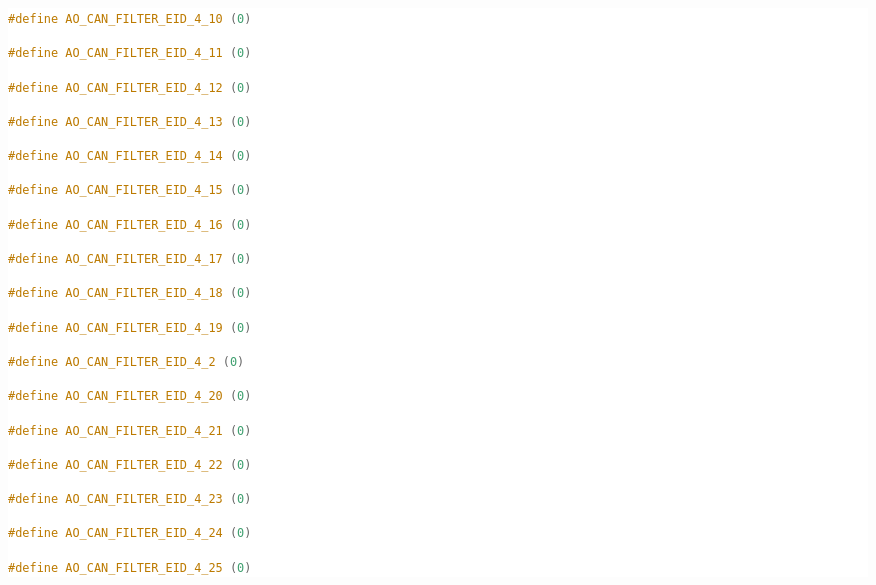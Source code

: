 ```c
#define AO_CAN_FILTER_EID_4_10 (0)
```

```c
#define AO_CAN_FILTER_EID_4_11 (0)
```

```c
#define AO_CAN_FILTER_EID_4_12 (0)
```

```c
#define AO_CAN_FILTER_EID_4_13 (0)
```

```c
#define AO_CAN_FILTER_EID_4_14 (0)
```

```c
#define AO_CAN_FILTER_EID_4_15 (0)
```

```c
#define AO_CAN_FILTER_EID_4_16 (0)
```

```c
#define AO_CAN_FILTER_EID_4_17 (0)
```

```c
#define AO_CAN_FILTER_EID_4_18 (0)
```

```c
#define AO_CAN_FILTER_EID_4_19 (0)
```

```c
#define AO_CAN_FILTER_EID_4_2 (0)
```

```c
#define AO_CAN_FILTER_EID_4_20 (0)
```

```c
#define AO_CAN_FILTER_EID_4_21 (0)
```

```c
#define AO_CAN_FILTER_EID_4_22 (0)
```

```c
#define AO_CAN_FILTER_EID_4_23 (0)
```

```c
#define AO_CAN_FILTER_EID_4_24 (0)
```

```c
#define AO_CAN_FILTER_EID_4_25 (0)
```

